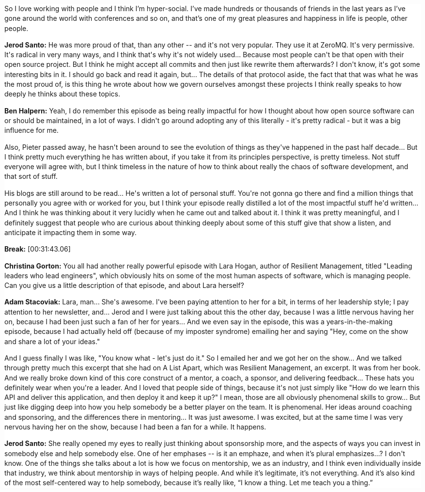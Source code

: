 So I love working with people and I think I’m hyper-social. I’ve made hundreds or thousands of friends in the last years as I’ve gone around the world with conferences and so on, and that’s one of my great pleasures and happiness in life is people, other people.

**Jerod Santo:** He was more proud of that, than any other -- and it's not very popular. They use it at ZeroMQ. It's very permissive. It's radical in very many ways, and I think that's why it's not widely used... Because most people can't be that open with their open source project. But I think he might accept all commits and then just like rewrite them afterwards? I don't know, it's got some interesting bits in it. I should go back and read it again, but... The details of that protocol aside, the fact that that was what he was the most proud of, is this thing he wrote about how we govern ourselves amongst these projects I think really speaks to how deeply he thinks about these topics.

**Ben Halpern:** Yeah, I do remember this episode as being really impactful for how I thought about how open source software can or should be maintained, in a lot of ways. I didn't go around adopting any of this literally - it's pretty radical - but it was a big influence for me.

Also, Pieter passed away, he hasn't been around to see the evolution of things as they've happened in the past half decade... But I think pretty much everything he has written about, if you take it from its principles perspective, is pretty timeless. Not stuff everyone will agree with, but I think timeless in the nature of how to think about really the chaos of software development, and that sort of stuff.

His blogs are still around to be read... He's written a lot of personal stuff. You're not gonna go there and find a million things that personally you agree with or worked for you, but I think your episode really distilled a lot of the most impactful stuff he'd written... And I think he was thinking about it very lucidly when he came out and talked about it. I think it was pretty meaningful, and I definitely suggest that people who are curious about thinking deeply about some of this stuff give that show a listen, and anticipate it impacting them in some way.

**Break:** \[00:31:43.06\]

**Christina Gorton:** You all had another really powerful episode with Lara Hogan, author of Resilient Management, titled "Leading leaders who lead engineers", which obviously hits on some of the most human aspects of software, which is managing people. Can you give us a little description of that episode, and about Lara herself?

**Adam Stacoviak:** Lara, man... She's awesome. I've been paying attention to her for a bit, in terms of her leadership style; I pay attention to her newsletter, and... Jerod and I were just talking about this the other day, because I was a little nervous having her on, because I had been just such a fan of her for years... And we even say in the episode, this was a years-in-the-making episode, because I had actually held off (because of my imposter syndrome) emailing her and saying "Hey, come on the show and share a lot of your ideas."

And I guess finally I was like, "You know what - let's just do it." So I emailed her and we got her on the show... And we talked through pretty much this excerpt that she had on A List Apart, which was Resilient Management, an excerpt. It was from her book. And we really broke down kind of this core construct of a mentor, a coach, a sponsor, and delivering feedback... These hats you definitely wear when you're a leader. And I loved that people side of things, because it's not just simply like "How do we learn this API and deliver this application, and then deploy it and keep it up?" I mean, those are all obviously phenomenal skills to grow... But just like digging deep into how you help somebody be a better player on the team. It is phenomenal. Her ideas around coaching and sponsoring, and the differences there in mentoring... It was just awesome. I was excited, but at the same time I was very nervous having her on the show, because I had been a fan for a while. It happens.

**Jerod Santo:** She really opened my eyes to really just thinking about sponsorship more, and the aspects of ways you can invest in somebody else and help somebody else. One of her emphases -- is it an emphaze, and when it’s plural emphasizes...? I don't know. One of the things she talks about a lot is how we focus on mentorship, we as an industry, and I think even individually inside that industry, we think about mentorship in ways of helping people. And while it’s legitimate, it’s not everything. And it’s also kind of the most self-centered way to help somebody, because it’s really like, “I know a thing. Let me teach you a thing.”
